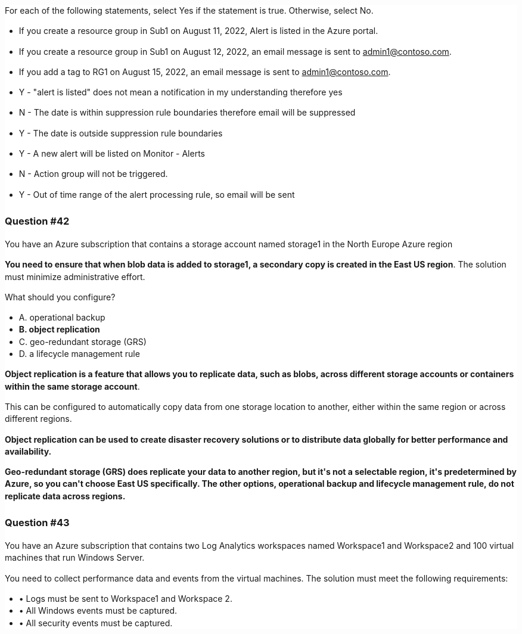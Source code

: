 For each of the following statements, select Yes if the statement is true. Otherwise, select No.

* If you create a resource group in Sub1 on August 11, 2022, Alert is listed in the Azure portal.
* If you create a resource group in Sub1 on August 12, 2022, an email message is sent to admin1@contoso.com.
* If you add a tag to RG1 on August 15, 2022, an email message is sent to admin1@contoso.com.

* Y - "alert is listed" does not mean a notification in my understanding therefore yes
* N - The date is within suppression rule boundaries therefore email will be suppressed
* Y - The date is outside suppression rule boundaries


* Y - A new alert will be listed on Monitor - Alerts
* N - Action group will not be triggered.
* Y - Out of time range of the alert processing rule, so email will be sent


### Question #42

You have an Azure subscription that contains a storage account named storage1 in the North Europe Azure region

**You need to ensure that when blob data is added to storage1, a secondary copy is created in the East US region**. The solution must minimize administrative effort.

What should you configure?

* A. operational backup
* **B. object replication**
* C. geo-redundant storage (GRS)
* D. a lifecycle management rule

**Object replication is a feature that allows you to replicate data, such as blobs, across different storage accounts or containers within the same storage account**. 

This can be configured to automatically copy data from one storage location to another, either within the same region or across different regions. 

**Object replication can be used to create disaster recovery solutions or to distribute data globally for better performance and availability.**

**Geo-redundant storage (GRS) does replicate your data to another region, but it's not a selectable region, it's predetermined by Azure, so you can't choose East US specifically. The other options, operational backup and lifecycle management rule, do not replicate data across regions.**

### Question #43

You have an Azure subscription that contains two Log Analytics workspaces named Workspace1 and Workspace2 and 100 virtual machines that
run Windows Server.


You need to collect performance data and events from the virtual machines. The solution must meet the following requirements:

* • Logs must be sent to Workspace1 and Workspace 2.
* • All Windows events must be captured.
* • All security events must be captured.
